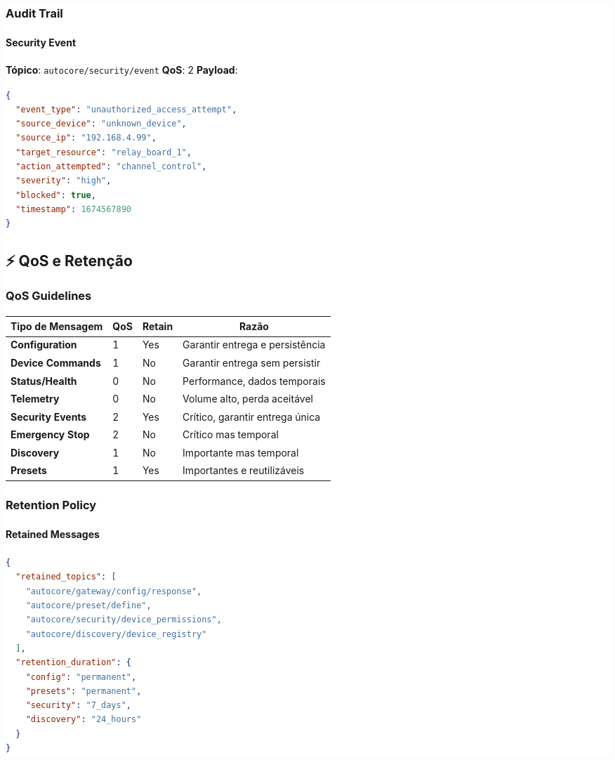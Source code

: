 ### Audit Trail

#### Security Event
**Tópico**: `autocore/security/event`
**QoS**: 2
**Payload**:
```json
{
  "event_type": "unauthorized_access_attempt",
  "source_device": "unknown_device",
  "source_ip": "192.168.4.99",
  "target_resource": "relay_board_1",
  "action_attempted": "channel_control",
  "severity": "high",
  "blocked": true,
  "timestamp": 1674567890
}
```

## ⚡ QoS e Retenção

### QoS Guidelines

| Tipo de Mensagem | QoS | Retain | Razão |
|------------------|-----|--------|--------|
| **Configuration** | 1 | Yes | Garantir entrega e persistência |
| **Device Commands** | 1 | No | Garantir entrega sem persistir |
| **Status/Health** | 0 | No | Performance, dados temporais |
| **Telemetry** | 0 | No | Volume alto, perda aceitável |
| **Security Events** | 2 | Yes | Crítico, garantir entrega única |
| **Emergency Stop** | 2 | No | Crítico mas temporal |
| **Discovery** | 1 | No | Importante mas temporal |
| **Presets** | 1 | Yes | Importantes e reutilizáveis |

### Retention Policy

#### Retained Messages
```json
{
  "retained_topics": [
    "autocore/gateway/config/response",
    "autocore/preset/define",
    "autocore/security/device_permissions",
    "autocore/discovery/device_registry"
  ],
  "retention_duration": {
    "config": "permanent",
    "presets": "permanent", 
    "security": "7_days",
    "discovery": "24_hours"
  }
}
```
